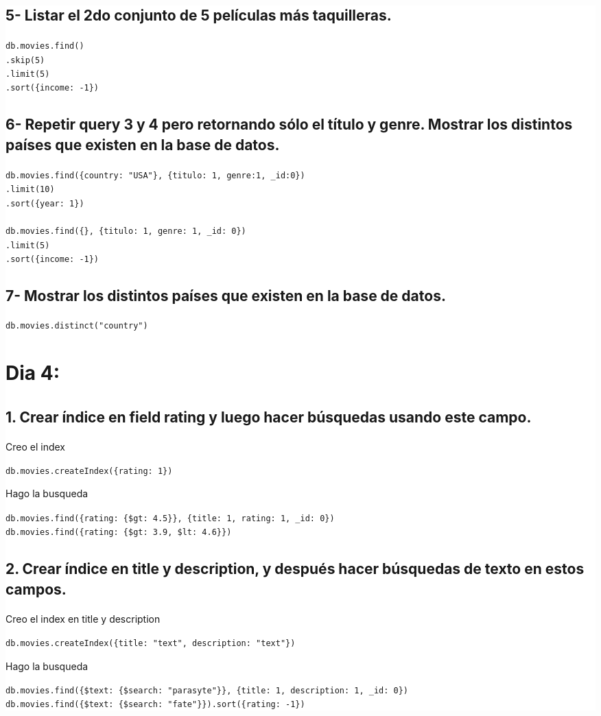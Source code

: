## 5- Listar el 2do conjunto de 5 películas más taquilleras.

```
db.movies.find()
.skip(5)
.limit(5)
.sort({income: -1})
```

## 6- Repetir query 3 y 4 pero retornando sólo el título y genre. Mostrar los distintos países que existen en la base de datos.

```
db.movies.find({country: "USA"}, {titulo: 1, genre:1, _id:0})
.limit(10)
.sort({year: 1})

db.movies.find({}, {titulo: 1, genre: 1, _id: 0})
.limit(5)
.sort({income: -1})

```
## 7- Mostrar los distintos países que existen en la base de datos.
```
db.movies.distinct("country")
```

# Dia 4:

## 1. Crear índice en field rating y luego hacer búsquedas usando este campo.

Creo el index
```
db.movies.createIndex({rating: 1})

```
Hago la busqueda
```
db.movies.find({rating: {$gt: 4.5}}, {title: 1, rating: 1, _id: 0})
db.movies.find({rating: {$gt: 3.9, $lt: 4.6}})
```

## 2. Crear índice en title y description, y después hacer búsquedas de texto en estos campos.

Creo el index en title y description
```
db.movies.createIndex({title: "text", description: "text"})
```

Hago la busqueda
```
db.movies.find({$text: {$search: "parasyte"}}, {title: 1, description: 1, _id: 0})
db.movies.find({$text: {$search: "fate"}}).sort({rating: -1})
```

